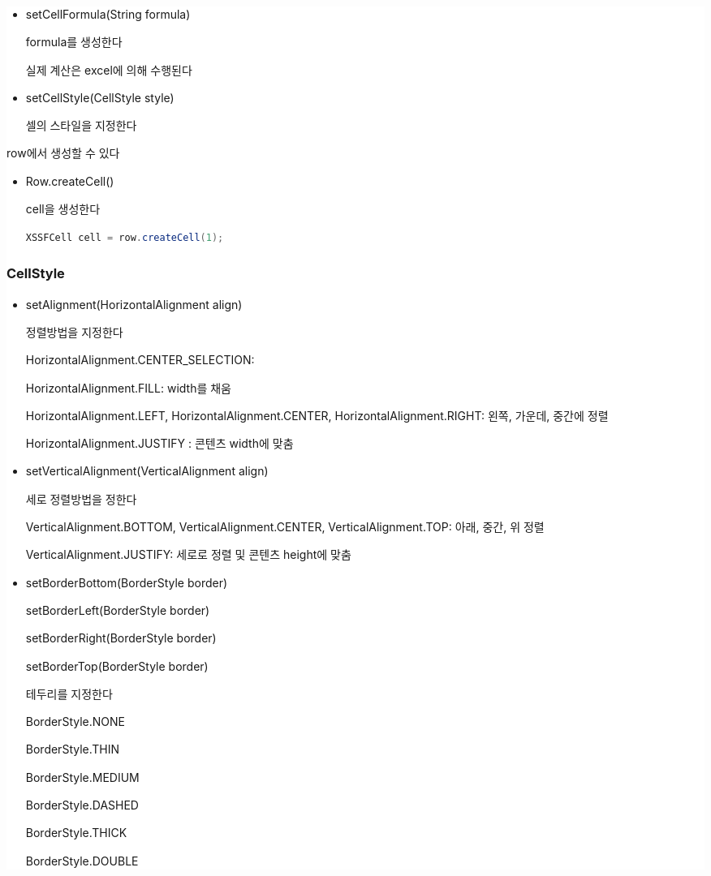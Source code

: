 - setCellFormula(String formula)

    formula를 생성한다

    실제 계산은 excel에 의해 수행된다

- setCellStyle(CellStyle style)

    셀의 스타일을 지정한다

row에서 생성할 수 있다

- Row.createCell()

    cell을 생성한다

    ```java
    XSSFCell cell = row.createCell(1);
    ```

### CellStyle

- setAlignment(HorizontalAlignment align)

    정렬방법을 지정한다

    HorizontalAlignment.CENTER_SELECTION: 

    HorizontalAlignment.FILL: width를 채움

    HorizontalAlignment.LEFT, HorizontalAlignment.CENTER, HorizontalAlignment.RIGHT: 왼쪽,  가운데, 중간에 정렬

    HorizontalAlignment.JUSTIFY : 콘텐츠 width에 맞춤

- setVerticalAlignment(VerticalAlignment align)

    세로 정렬방법을 정한다

    VerticalAlignment.BOTTOM, VerticalAlignment.CENTER, VerticalAlignment.TOP: 아래, 중간, 위 정렬

    VerticalAlignment.JUSTIFY: 세로로 정렬 및  콘텐츠 height에 맞춤

- setBorderBottom(BorderStyle border)

    setBorderLeft(BorderStyle border)

    setBorderRight(BorderStyle border)

    setBorderTop(BorderStyle border)

    테두리를 지정한다

    BorderStyle.NONE

    BorderStyle.THIN

    BorderStyle.MEDIUM

    BorderStyle.DASHED

    BorderStyle.THICK

    BorderStyle.DOUBLE
